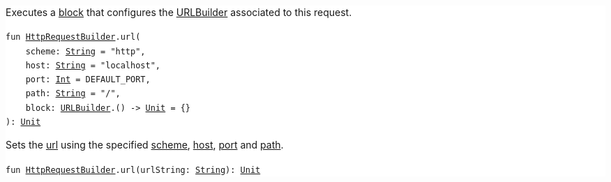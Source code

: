 Executes a <a href="../url.html#io.ktor.client.request$url(io.ktor.client.request.HttpRequestBuilder, kotlin.Function1((io.ktor.http.URLBuilder, kotlin.Unit)))/block">block</a> that configures the <a href="../../io.ktor.http/-u-r-l-builder/index.html">URLBuilder</a> associated to this request.

<div class="signature"><code><span class="keyword">fun </span><a href="./index.md"><span class="identifier">HttpRequestBuilder</span></a><span class="symbol">.</span><span class="identifier">url</span><span class="symbol">(</span><br/>&nbsp;&nbsp;&nbsp;&nbsp;<span class="parameterName" id="io.ktor.client.request$url(io.ktor.client.request.HttpRequestBuilder, kotlin.String, kotlin.String, kotlin.Int, kotlin.String, kotlin.Function1((io.ktor.http.URLBuilder, kotlin.Unit)))/scheme">scheme</span><span class="symbol">:</span>&nbsp;<a href="https://kotlinlang.org/api/latest/jvm/stdlib/kotlin/-string/index.html"><span class="identifier">String</span></a>&nbsp;<span class="symbol">=</span>&nbsp;"http"<span class="symbol">, </span><br/>&nbsp;&nbsp;&nbsp;&nbsp;<span class="parameterName" id="io.ktor.client.request$url(io.ktor.client.request.HttpRequestBuilder, kotlin.String, kotlin.String, kotlin.Int, kotlin.String, kotlin.Function1((io.ktor.http.URLBuilder, kotlin.Unit)))/host">host</span><span class="symbol">:</span>&nbsp;<a href="https://kotlinlang.org/api/latest/jvm/stdlib/kotlin/-string/index.html"><span class="identifier">String</span></a>&nbsp;<span class="symbol">=</span>&nbsp;"localhost"<span class="symbol">, </span><br/>&nbsp;&nbsp;&nbsp;&nbsp;<span class="parameterName" id="io.ktor.client.request$url(io.ktor.client.request.HttpRequestBuilder, kotlin.String, kotlin.String, kotlin.Int, kotlin.String, kotlin.Function1((io.ktor.http.URLBuilder, kotlin.Unit)))/port">port</span><span class="symbol">:</span>&nbsp;<a href="https://kotlinlang.org/api/latest/jvm/stdlib/kotlin/-int/index.html"><span class="identifier">Int</span></a>&nbsp;<span class="symbol">=</span>&nbsp;DEFAULT_PORT<span class="symbol">, </span><br/>&nbsp;&nbsp;&nbsp;&nbsp;<span class="parameterName" id="io.ktor.client.request$url(io.ktor.client.request.HttpRequestBuilder, kotlin.String, kotlin.String, kotlin.Int, kotlin.String, kotlin.Function1((io.ktor.http.URLBuilder, kotlin.Unit)))/path">path</span><span class="symbol">:</span>&nbsp;<a href="https://kotlinlang.org/api/latest/jvm/stdlib/kotlin/-string/index.html"><span class="identifier">String</span></a>&nbsp;<span class="symbol">=</span>&nbsp;"/"<span class="symbol">, </span><br/>&nbsp;&nbsp;&nbsp;&nbsp;<span class="parameterName" id="io.ktor.client.request$url(io.ktor.client.request.HttpRequestBuilder, kotlin.String, kotlin.String, kotlin.Int, kotlin.String, kotlin.Function1((io.ktor.http.URLBuilder, kotlin.Unit)))/block">block</span><span class="symbol">:</span>&nbsp;<a href="../../io.ktor.http/-u-r-l-builder/index.html"><span class="identifier">URLBuilder</span></a><span class="symbol">.</span><span class="symbol">(</span><span class="symbol">)</span>&nbsp;<span class="symbol">-&gt;</span>&nbsp;<a href="https://kotlinlang.org/api/latest/jvm/stdlib/kotlin/-unit/index.html"><span class="identifier">Unit</span></a>&nbsp;<span class="symbol">=</span>&nbsp;{}<br/><span class="symbol">)</span><span class="symbol">: </span><a href="https://kotlinlang.org/api/latest/jvm/stdlib/kotlin/-unit/index.html"><span class="identifier">Unit</span></a></code></div>

Sets the <a href="../url.html">url</a> using the specified <a href="../url.html#io.ktor.client.request$url(io.ktor.client.request.HttpRequestBuilder, kotlin.String, kotlin.String, kotlin.Int, kotlin.String, kotlin.Function1((io.ktor.http.URLBuilder, kotlin.Unit)))/scheme">scheme</a>, <a href="../url.html#io.ktor.client.request$url(io.ktor.client.request.HttpRequestBuilder, kotlin.String, kotlin.String, kotlin.Int, kotlin.String, kotlin.Function1((io.ktor.http.URLBuilder, kotlin.Unit)))/host">host</a>, <a href="../url.html#io.ktor.client.request$url(io.ktor.client.request.HttpRequestBuilder, kotlin.String, kotlin.String, kotlin.Int, kotlin.String, kotlin.Function1((io.ktor.http.URLBuilder, kotlin.Unit)))/port">port</a> and <a href="../url.html#io.ktor.client.request$url(io.ktor.client.request.HttpRequestBuilder, kotlin.String, kotlin.String, kotlin.Int, kotlin.String, kotlin.Function1((io.ktor.http.URLBuilder, kotlin.Unit)))/path">path</a>.

<div class="signature"><code><span class="keyword">fun </span><a href="./index.md"><span class="identifier">HttpRequestBuilder</span></a><span class="symbol">.</span><span class="identifier">url</span><span class="symbol">(</span><span class="parameterName" id="io.ktor.client.request$url(io.ktor.client.request.HttpRequestBuilder, kotlin.String)/urlString">urlString</span><span class="symbol">:</span>&nbsp;<a href="https://kotlinlang.org/api/latest/jvm/stdlib/kotlin/-string/index.html"><span class="identifier">String</span></a><span class="symbol">)</span><span class="symbol">: </span><a href="https://kotlinlang.org/api/latest/jvm/stdlib/kotlin/-unit/index.html"><span class="identifier">Unit</span></a></code></div>
